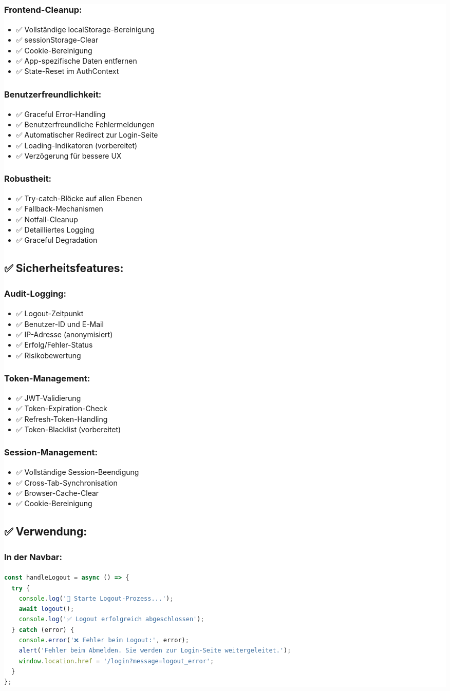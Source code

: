### **Frontend-Cleanup:**
- ✅ Vollständige localStorage-Bereinigung
- ✅ sessionStorage-Clear
- ✅ Cookie-Bereinigung
- ✅ App-spezifische Daten entfernen
- ✅ State-Reset im AuthContext

### **Benutzerfreundlichkeit:**
- ✅ Graceful Error-Handling
- ✅ Benutzerfreundliche Fehlermeldungen
- ✅ Automatischer Redirect zur Login-Seite
- ✅ Loading-Indikatoren (vorbereitet)
- ✅ Verzögerung für bessere UX

### **Robustheit:**
- ✅ Try-catch-Blöcke auf allen Ebenen
- ✅ Fallback-Mechanismen
- ✅ Notfall-Cleanup
- ✅ Detailliertes Logging
- ✅ Graceful Degradation

## ✅ **Sicherheitsfeatures:**

### **Audit-Logging:**
- ✅ Logout-Zeitpunkt
- ✅ Benutzer-ID und E-Mail
- ✅ IP-Adresse (anonymisiert)
- ✅ Erfolg/Fehler-Status
- ✅ Risikobewertung

### **Token-Management:**
- ✅ JWT-Validierung
- ✅ Token-Expiration-Check
- ✅ Refresh-Token-Handling
- ✅ Token-Blacklist (vorbereitet)

### **Session-Management:**
- ✅ Vollständige Session-Beendigung
- ✅ Cross-Tab-Synchronisation
- ✅ Browser-Cache-Clear
- ✅ Cookie-Bereinigung

## ✅ **Verwendung:**

### **In der Navbar:**
```typescript
const handleLogout = async () => {
  try {
    console.log('🚪 Starte Logout-Prozess...');
    await logout();
    console.log('✅ Logout erfolgreich abgeschlossen');
  } catch (error) {
    console.error('❌ Fehler beim Logout:', error);
    alert('Fehler beim Abmelden. Sie werden zur Login-Seite weitergeleitet.');
    window.location.href = '/login?message=logout_error';
  }
};
```
